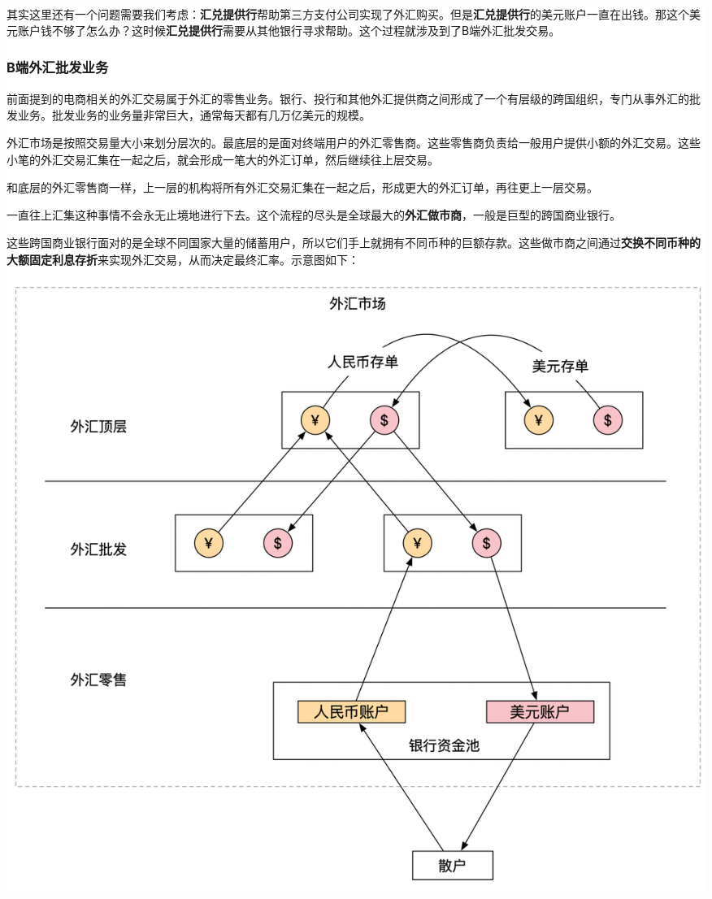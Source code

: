 <p>其实这里还有一个问题需要我们考虑：<strong>汇兑提供行</strong>帮助第三方支付公司实现了外汇购买。但是<strong>汇兑提供行</strong>的美元账户一直在出钱。那这个美元账户钱不够了怎么办？这时候<strong>汇兑提供行</strong>需要从其他银行寻求帮助。这个过程就涉及到了B端外汇批发交易。</p>

<h3 id="b端外汇批发业务">B端外汇批发业务</h3>

<p>前面提到的电商相关的外汇交易属于外汇的零售业务。银行、投行和其他外汇提供商之间形成了一个有层级的跨国组织，专门从事外汇的批发业务。批发业务的业务量非常巨大，通常每天都有几万亿美元的规模。</p>

<p>外汇市场是按照交易量大小来划分层次的。最底层的是面对终端用户的外汇零售商。这些零售商负责给一般用户提供小额的外汇交易。这些小笔的外汇交易汇集在一起之后，就会形成一笔大的外汇订单，然后继续往上层交易。</p>

<p>和底层的外汇零售商一样，上一层的机构将所有外汇交易汇集在一起之后，形成更大的外汇订单，再往更上一层交易。</p>

<p>一直往上汇集这种事情不会永无止境地进行下去。这个流程的尽头是全球最大的<strong>外汇做市商</strong>，一般是巨型的跨国商业银行。</p>

<p>这些跨国商业银行面对的是全球不同国家大量的储蓄用户，所以它们手上就拥有不同币种的巨额存款。这些做市商之间通过<strong>交换不同币种的大额固定利息存折</strong>来实现外汇交易，从而决定最终汇率。示意图如下：</p>

<p><img src="assets/bde5fac7216b4df688bb195f34846d9c.jpg" alt="" /></p>
